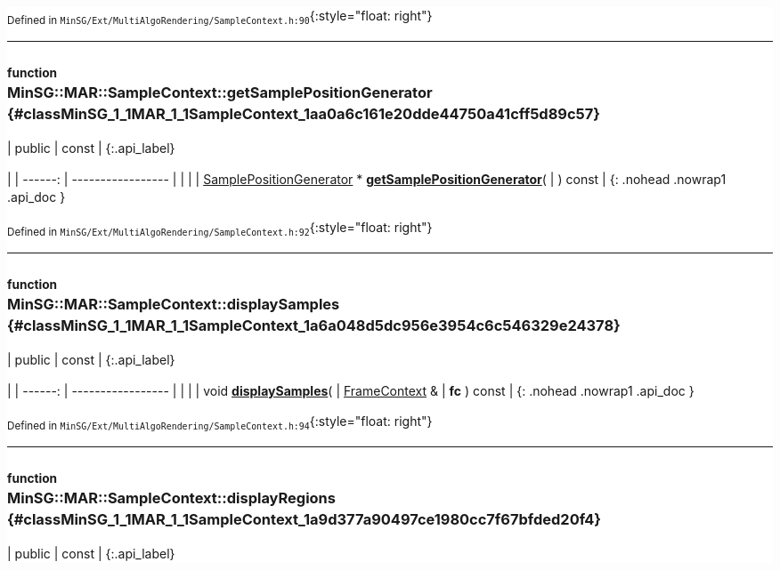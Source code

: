 



<sub>Defined in `MinSG/Ext/MultiAlgoRendering/SampleContext.h:90`</sub>{:style="float: right"}

-------------------------------------------------------------------

### <small>function</small><br/> MinSG::MAR::SampleContext::getSamplePositionGenerator {#classMinSG_1_1MAR_1_1SampleContext_1aa0a6c161e20dde44750a41cff5d89c57}

| public | const |
{:.api_label}

|
| ------: | ----------------- |
|  |
| [SamplePositionGenerator](classMinSG_1_1MAR_1_1SamplePositionGenerator) * **[getSamplePositionGenerator](#classMinSG_1_1MAR_1_1SampleContext_1aa0a6c161e20dde44750a41cff5d89c57)**( |  ) const |
{: .nohead .nowrap1 .api_doc }





<sub>Defined in `MinSG/Ext/MultiAlgoRendering/SampleContext.h:92`</sub>{:style="float: right"}

-------------------------------------------------------------------

### <small>function</small><br/> MinSG::MAR::SampleContext::displaySamples {#classMinSG_1_1MAR_1_1SampleContext_1a6a048d5dc956e3954c6c546329e24378}

| public | const |
{:.api_label}

|
| ------: | ----------------- |
|  |
| void **[displaySamples](#classMinSG_1_1MAR_1_1SampleContext_1a6a048d5dc956e3954c6c546329e24378)**( |  [FrameContext](classMinSG_1_1FrameContext) & | **fc** ) const |
{: .nohead .nowrap1 .api_doc }





<sub>Defined in `MinSG/Ext/MultiAlgoRendering/SampleContext.h:94`</sub>{:style="float: right"}

-------------------------------------------------------------------

### <small>function</small><br/> MinSG::MAR::SampleContext::displayRegions {#classMinSG_1_1MAR_1_1SampleContext_1a9d377a90497ce1980cc7f67bfded20f4}

| public | const |
{:.api_label}
